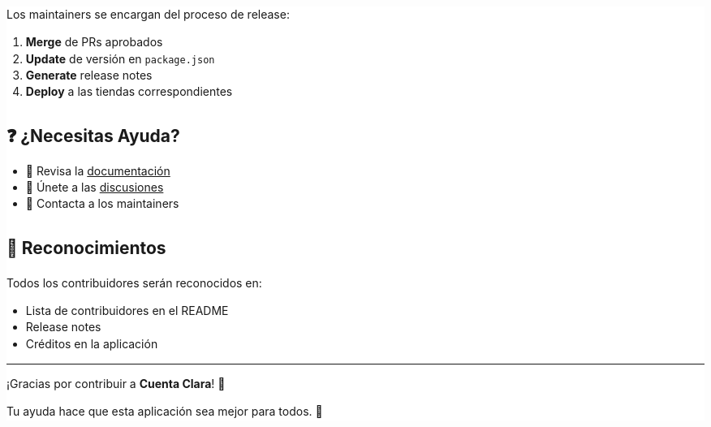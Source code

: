 Los maintainers se encargan del proceso de release:

1. **Merge** de PRs aprobados
2. **Update** de versión en `package.json`
3. **Generate** release notes
4. **Deploy** a las tiendas correspondientes

## ❓ ¿Necesitas Ayuda?

- 📖 Revisa la [documentación](README.md)
- 💬 Únete a las [discusiones](https://github.com/tu-usuario/cuenta-clara/discussions)
- 📧 Contacta a los maintainers

## 🙏 Reconocimientos

Todos los contribuidores serán reconocidos en:
- Lista de contribuidores en el README
- Release notes
- Créditos en la aplicación

---

¡Gracias por contribuir a **Cuenta Clara**! 🎉

Tu ayuda hace que esta aplicación sea mejor para todos. 💪
